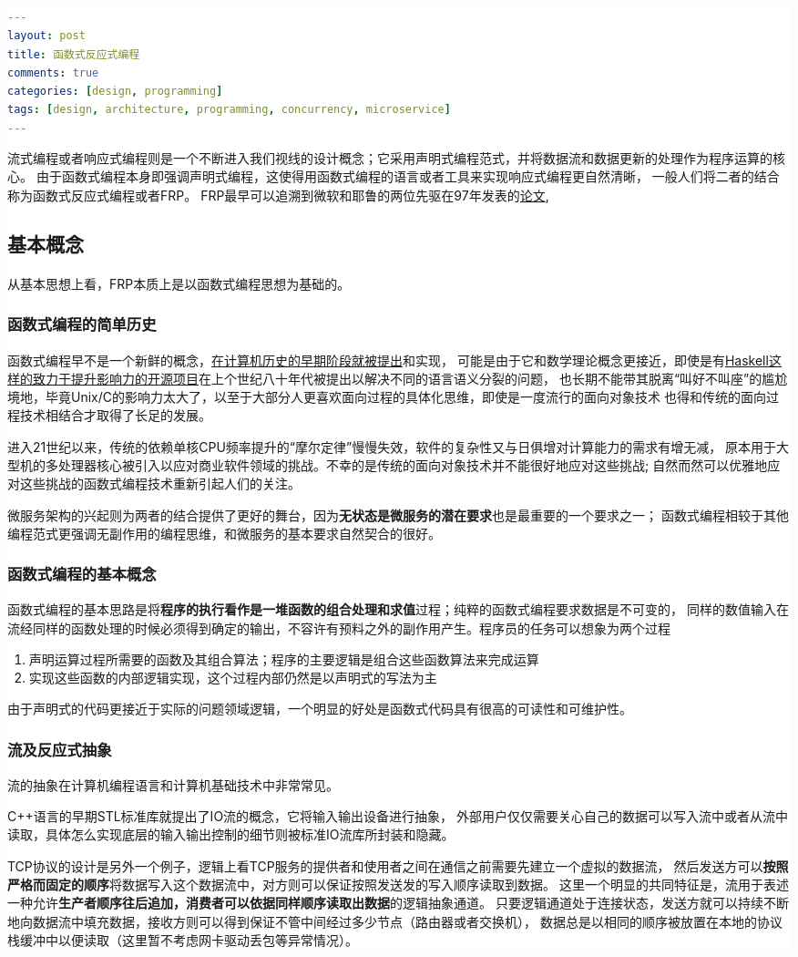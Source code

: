```yaml
---
layout: post
title: 函数式反应式编程
comments: true
categories: [design, programming]
tags: [design, architecture, programming, concurrency, microservice]
---
```


流式编程或者响应式编程则是一个不断进入我们视线的设计概念；它采用声明式编程范式，并将数据流和数据更新的处理作为程序运算的核心。
由于函数式编程本身即强调声明式编程，这使得用函数式编程的语言或者工具来实现响应式编程更自然清晰，
一般人们将二者的结合称为函数式反应式编程或者FRP。
FRP最早可以追溯到微软和耶鲁的两位先驱在97年发表的[论文](http://conal.net/papers/icfp97/icfp97.pdf),



## 基本概念

从基本思想上看，FRP本质上是以函数式编程思想为基础的。

### 函数式编程的简单历史

函数式编程早不是一个新鲜的概念，[在计算机历史的早期阶段就被提出](http://www.cse.psu.edu/~gxt29//historyOfFP/historyOfFP.html)和实现，
可能是由于它和数学理论概念更接近，即使是有[Haskell这样的致力于提升影响力的开源项目](http://haskell.cs.yale.edu/wp-content/uploads/2011/02/history.pdf)在上个世纪八十年代被提出以解决不同的语言语义分裂的问题，
也长期不能带其脱离“叫好不叫座”的尴尬境地，毕竟Unix/C的影响力太大了，以至于大部分人更喜欢面向过程的具体化思维，即使是一度流行的面向对象技术
也得和传统的面向过程技术相结合才取得了长足的发展。

进入21世纪以来，传统的依赖单核CPU频率提升的“摩尔定律”慢慢失效，软件的复杂性又与日俱增对计算能力的需求有增无减，
原本用于大型机的多处理器核心被引入以应对商业软件领域的挑战。不幸的是传统的面向对象技术并不能很好地应对这些挑战;
自然而然可以优雅地应对这些挑战的函数式编程技术重新引起人们的关注。

微服务架构的兴起则为两者的结合提供了更好的舞台，因为**无状态是微服务的潜在要求**也是最重要的一个要求之一；
函数式编程相较于其他编程范式更强调无副作用的编程思维，和微服务的基本要求自然契合的很好。

### 函数式编程的基本概念 

函数式编程的基本思路是将**程序的执行看作是一堆函数的组合处理和求值**过程；纯粹的函数式编程要求数据是不可变的，
同样的数值输入在流经同样的函数处理的时候必须得到确定的输出，不容许有预料之外的副作用产生。程序员的任务可以想象为两个过程

1. 声明运算过程所需要的函数及其组合算法；程序的主要逻辑是组合这些函数算法来完成运算
2. 实现这些函数的内部逻辑实现，这个过程内部仍然是以声明式的写法为主

由于声明式的代码更接近于实际的问题领域逻辑，一个明显的好处是函数式代码具有很高的可读性和可维护性。

### 流及反应式抽象

流的抽象在计算机编程语言和计算机基础技术中非常常见。

C++语言的早期STL标准库就提出了IO流的概念，它将输入输出设备进行抽象，
外部用户仅仅需要关心自己的数据可以写入流中或者从流中读取，具体怎么实现底层的输入输出控制的细节则被标准IO流库所封装和隐藏。

TCP协议的设计是另外一个例子，逻辑上看TCP服务的提供者和使用者之间在通信之前需要先建立一个虚拟的数据流，
然后发送方可以**按照严格而固定的顺序**将数据写入这个数据流中，对方则可以保证按照发送发的写入顺序读取到数据。
这里一个明显的共同特征是，流用于表述一种允许**生产者顺序往后追加，消费者可以依据同样顺序读取出数据**的逻辑抽象通道。
只要逻辑通道处于连接状态，发送方就可以持续不断地向数据流中填充数据，接收方则可以得到保证不管中间经过多少节点（路由器或者交换机），
数据总是以相同的顺序被放置在本地的协议栈缓冲中以便读取（这里暂不考虑网卡驱动丢包等异常情况）。
